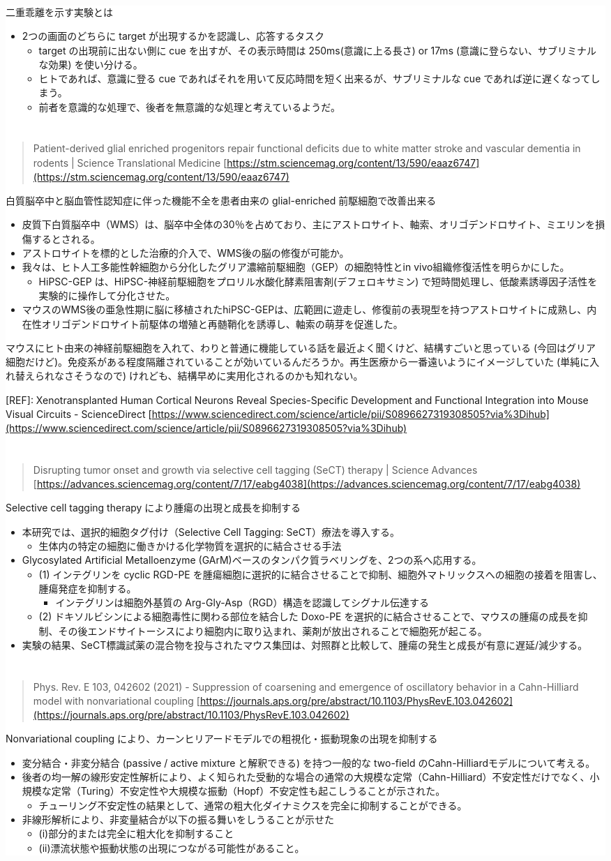 

二重乖離を示す実験とは

- 2つの画面のどちらに target が出現するかを認識し、応答するタスク
    - target の出現前に出ない側に cue を出すが、その表示時間は 250ms(意識に上る長さ) or 17ms (意識に登らない、サブリミナルな効果) を使い分ける。
    - ヒトであれば、意識に登る cue であればそれを用いて反応時間を短く出来るが、サブリミナルな cue であれば逆に遅くなってしまう。
    - 前者を意識的な処理で、後者を無意識的な処理と考えているようだ。

# 
> Patient-derived glial enriched progenitors repair functional deficits due to white matter stroke and vascular dementia in rodents | Science Translational Medicine
[https://stm.sciencemag.org/content/13/590/eaaz6747](https://stm.sciencemag.org/content/13/590/eaaz6747)

白質脳卒中と脳血管性認知症に伴った機能不全を患者由来の glial-enriched 前駆細胞で改善出来る

- 皮質下白質脳卒中（WMS）は、脳卒中全体の30％を占めており、主にアストロサイト、軸索、オリゴデンドロサイト、ミエリンを損傷するとされる。
- アストロサイトを標的とした治療的介入で、WMS後の脳の修復が可能か。
- 我々は、ヒト人工多能性幹細胞から分化したグリア濃縮前駆細胞（GEP）の細胞特性とin vivo組織修復活性を明らかにした。
    - HiPSC-GEP は、HiPSC-神経前駆細胞をプロリル水酸化酵素阻害剤(デフェロキサミン) で短時間処理し、低酸素誘導因子活性を実験的に操作して分化させた。
- マウスのWMS後の亜急性期に脳に移植されたhiPSC-GEPは、広範囲に遊走し、修復前の表現型を持つアストロサイトに成熟し、内在性オリゴデンドロサイト前駆体の増殖と再髄鞘化を誘導し、軸索の萌芽を促進した。



マウスにヒト由来の神経前駆細胞を入れて、わりと普通に機能している話を最近よく聞くけど、結構すごいと思っている (今回はグリア細胞だけど)。免疫系がある程度隔離されていることが効いているんだろうか。再生医療から一番遠いようにイメージしていた (単純に入れ替えられなさそうなので) けれども、結構早めに実用化されるのかも知れない。

[REF]: Xenotransplanted Human Cortical Neurons Reveal Species-Specific Development and Functional Integration into Mouse Visual Circuits - ScienceDirect
[https://www.sciencedirect.com/science/article/pii/S0896627319308505?via%3Dihub](https://www.sciencedirect.com/science/article/pii/S0896627319308505?via%3Dihub)

# 
> Disrupting tumor onset and growth via selective cell tagging (SeCT) therapy | Science Advances
[https://advances.sciencemag.org/content/7/17/eabg4038](https://advances.sciencemag.org/content/7/17/eabg4038)

Selective cell tagging therapy により腫瘍の出現と成長を抑制する

- 本研究では、選択的細胞タグ付け（Selective Cell Tagging: SeCT）療法を導入する。
    - 生体内の特定の細胞に働きかける化学物質を選択的に結合させる手法
- Glycosylated Artificial Metalloenzyme (GArM)ベースのタンパク質ラベリングを、2つの系へ応用する。
    - (1) インテグリンを cyclic RGD-PE を腫瘍細胞に選択的に結合させることで抑制、細胞外マトリックスへの細胞の接着を阻害し、腫瘍発症を抑制する。
        - インテグリンは細胞外基質の Arg-Gly-Asp（RGD）構造を認識してシグナル伝達する
    - (2) ドキソルビシンによる細胞毒性に関わる部位を結合した Doxo-PE を選択的に結合させることで、マウスの腫瘍の成長を抑制、その後エンドサイトーシスにより細胞内に取り込まれ、薬剤が放出されることで細胞死が起こる。
- 実験の結果、SeCT標識試薬の混合物を投与されたマウス集団は、対照群と比較して、腫瘍の発生と成長が有意に遅延/減少する。

# 
> Phys. Rev. E 103, 042602 (2021) - Suppression of coarsening and emergence of oscillatory behavior in a Cahn-Hilliard model with nonvariational coupling
[https://journals.aps.org/pre/abstract/10.1103/PhysRevE.103.042602](https://journals.aps.org/pre/abstract/10.1103/PhysRevE.103.042602)

Nonvariational coupling により、カーンヒリアードモデルでの粗視化・振動現象の出現を抑制する

- 変分結合・非変分結合 (passive / active mixture と解釈できる) を持つ一般的な two-field のCahn-Hilliardモデルについて考える。
- 後者の均一解の線形安定性解析により、よく知られた受動的な場合の通常の大規模な定常（Cahn-Hilliard）不安定性だけでなく、小規模な定常（Turing）不安定性や大規模な振動（Hopf）不安定性も起こしうることが示された。
    - チューリング不安定性の結果として、通常の粗大化ダイナミクスを完全に抑制することができる。
- 非線形解析により、非変量結合が以下の振る舞いをしうることが示せた
    - (i)部分的または完全に粗大化を抑制すること
    - (ii)漂流状態や振動状態の出現につながる可能性があること。
